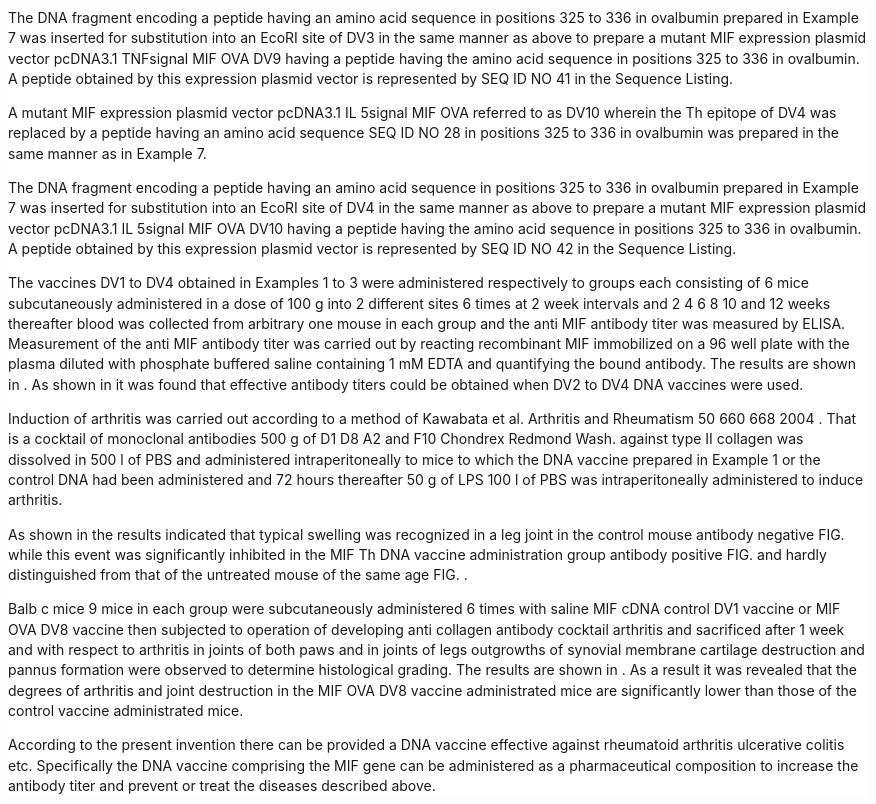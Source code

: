 The DNA fragment encoding a peptide having an amino acid sequence in positions 325 to 336 in ovalbumin prepared in Example 7 was inserted for substitution into an EcoRI site of DV3 in the same manner as above to prepare a mutant MIF expression plasmid vector pcDNA3.1 TNFsignal MIF OVA DV9 having a peptide having the amino acid sequence in positions 325 to 336 in ovalbumin. A peptide obtained by this expression plasmid vector is represented by SEQ ID NO 41 in the Sequence Listing.

A mutant MIF expression plasmid vector pcDNA3.1 IL 5signal MIF OVA referred to as DV10 wherein the Th epitope of DV4 was replaced by a peptide having an amino acid sequence SEQ ID NO 28 in positions 325 to 336 in ovalbumin was prepared in the same manner as in Example 7.

The DNA fragment encoding a peptide having an amino acid sequence in positions 325 to 336 in ovalbumin prepared in Example 7 was inserted for substitution into an EcoRI site of DV4 in the same manner as above to prepare a mutant MIF expression plasmid vector pcDNA3.1 IL 5signal MIF OVA DV10 having a peptide having the amino acid sequence in positions 325 to 336 in ovalbumin. A peptide obtained by this expression plasmid vector is represented by SEQ ID NO 42 in the Sequence Listing.

The vaccines DV1 to DV4 obtained in Examples 1 to 3 were administered respectively to groups each consisting of 6 mice subcutaneously administered in a dose of 100 g into 2 different sites 6 times at 2 week intervals and 2 4 6 8 10 and 12 weeks thereafter blood was collected from arbitrary one mouse in each group and the anti MIF antibody titer was measured by ELISA. Measurement of the anti MIF antibody titer was carried out by reacting recombinant MIF immobilized on a 96 well plate with the plasma diluted with phosphate buffered saline containing 1 mM EDTA and quantifying the bound antibody. The results are shown in . As shown in it was found that effective antibody titers could be obtained when DV2 to DV4 DNA vaccines were used.

Induction of arthritis was carried out according to a method of Kawabata et al. Arthritis and Rheumatism 50 660 668 2004 . That is a cocktail of monoclonal antibodies 500 g of D1 D8 A2 and F10 Chondrex Redmond Wash. against type II collagen was dissolved in 500 l of PBS and administered intraperitoneally to mice to which the DNA vaccine prepared in Example 1 or the control DNA had been administered and 72 hours thereafter 50 g of LPS 100 l of PBS was intraperitoneally administered to induce arthritis.

As shown in the results indicated that typical swelling was recognized in a leg joint in the control mouse antibody negative FIG. while this event was significantly inhibited in the MIF Th DNA vaccine administration group antibody positive FIG. and hardly distinguished from that of the untreated mouse of the same age FIG. .

Balb c mice 9 mice in each group were subcutaneously administered 6 times with saline MIF cDNA control DV1 vaccine or MIF OVA DV8 vaccine then subjected to operation of developing anti collagen antibody cocktail arthritis and sacrificed after 1 week and with respect to arthritis in joints of both paws and in joints of legs outgrowths of synovial membrane cartilage destruction and pannus formation were observed to determine histological grading. The results are shown in . As a result it was revealed that the degrees of arthritis and joint destruction in the MIF OVA DV8 vaccine administrated mice are significantly lower than those of the control vaccine administrated mice.

According to the present invention there can be provided a DNA vaccine effective against rheumatoid arthritis ulcerative colitis etc. Specifically the DNA vaccine comprising the MIF gene can be administered as a pharmaceutical composition to increase the antibody titer and prevent or treat the diseases described above.

